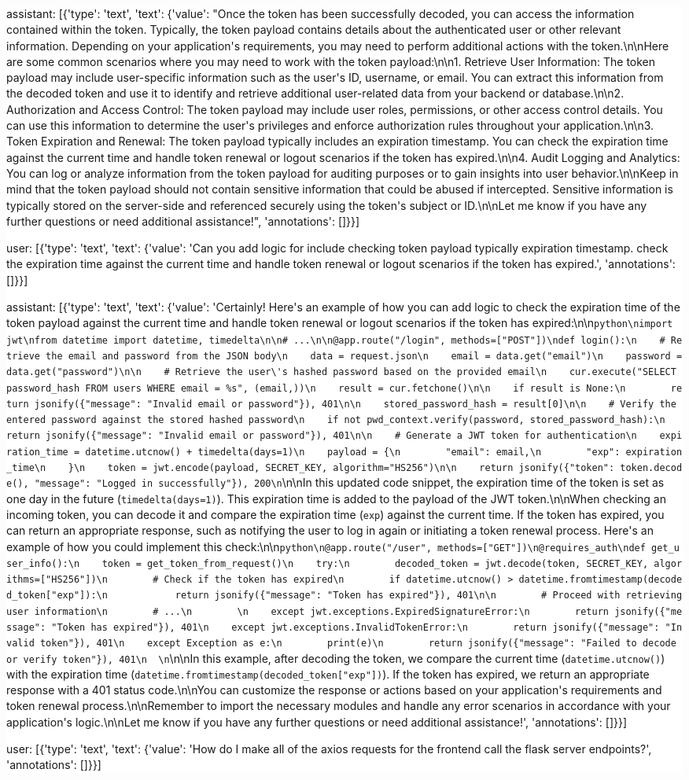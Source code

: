 assistant: [{'type': 'text', 'text': {'value': "Once the token has been successfully decoded, you can access the information contained within the token. Typically, the token payload contains details about the authenticated user or other relevant information. Depending on your application's requirements, you may need to perform additional actions with the token.\n\nHere are some common scenarios where you may need to work with the token payload:\n\n1. Retrieve User Information: The token payload may include user-specific information such as the user's ID, username, or email. You can extract this information from the decoded token and use it to identify and retrieve additional user-related data from your backend or database.\n\n2. Authorization and Access Control: The token payload may include user roles, permissions, or other access control details. You can use this information to determine the user's privileges and enforce authorization rules throughout your application.\n\n3. Token Expiration and Renewal: The token payload typically includes an expiration timestamp. You can check the expiration time against the current time and handle token renewal or logout scenarios if the token has expired.\n\n4. Audit Logging and Analytics: You can log or analyze information from the token payload for auditing purposes or to gain insights into user behavior.\n\nKeep in mind that the token payload should not contain sensitive information that could be abused if intercepted. Sensitive information is typically stored on the server-side and referenced securely using the token's subject or ID.\n\nLet me know if you have any further questions or need additional assistance!", 'annotations': []}}]

user: [{'type': 'text', 'text': {'value': 'Can you add logic for include checking token payload typically expiration timestamp. check the expiration time against the current time and handle token renewal or logout scenarios if the token has expired.', 'annotations': []}}]

assistant: [{'type': 'text', 'text': {'value': 'Certainly! Here\'s an example of how you can add logic to check the expiration time of the token payload against the current time and handle token renewal or logout scenarios if the token has expired:\n\n```python\nimport jwt\nfrom datetime import datetime, timedelta\n\n# ...\n\n@app.route("/login", methods=["POST"])\ndef login():\n    # Retrieve the email and password from the JSON body\n    data = request.json\n    email = data.get("email")\n    password = data.get("password")\n\n    # Retrieve the user\'s hashed password based on the provided email\n    cur.execute("SELECT password_hash FROM users WHERE email = %s", (email,))\n    result = cur.fetchone()\n\n    if result is None:\n        return jsonify({"message": "Invalid email or password"}), 401\n\n    stored_password_hash = result[0]\n\n    # Verify the entered password against the stored hashed password\n    if not pwd_context.verify(password, stored_password_hash):\n        return jsonify({"message": "Invalid email or password"}), 401\n\n    # Generate a JWT token for authentication\n    expiration_time = datetime.utcnow() + timedelta(days=1)\n    payload = {\n        "email": email,\n        "exp": expiration_time\n    }\n    token = jwt.encode(payload, SECRET_KEY, algorithm="HS256")\n\n    return jsonify({"token": token.decode(), "message": "Logged in successfully"}), 200\n```\n\nIn this updated code snippet, the expiration time of the token is set as one day in the future (`timedelta(days=1)`). This expiration time is added to the payload of the JWT token.\n\nWhen checking an incoming token, you can decode it and compare the expiration time (`exp`) against the current time. If the token has expired, you can return an appropriate response, such as notifying the user to log in again or initiating a token renewal process. Here\'s an example of how you could implement this check:\n\n```python\n@app.route("/user", methods=["GET"])\n@requires_auth\ndef get_user_info():\n    token = get_token_from_request()\n    try:\n        decoded_token = jwt.decode(token, SECRET_KEY, algorithms=["HS256"])\n        # Check if the token has expired\n        if datetime.utcnow() > datetime.fromtimestamp(decoded_token["exp"]):\n            return jsonify({"message": "Token has expired"}), 401\n\n        # Proceed with retrieving user information\n        # ...\n        \n    except jwt.exceptions.ExpiredSignatureError:\n        return jsonify({"message": "Token has expired"}), 401\n    except jwt.exceptions.InvalidTokenError:\n        return jsonify({"message": "Invalid token"}), 401\n    except Exception as e:\n        print(e)\n        return jsonify({"message": "Failed to decode or verify token"}), 401\n  \n```\n\nIn this example, after decoding the token, we compare the current time (`datetime.utcnow()`) with the expiration time (`datetime.fromtimestamp(decoded_token["exp"])`). If the token has expired, we return an appropriate response with a 401 status code.\n\nYou can customize the response or actions based on your application\'s requirements and token renewal process.\n\nRemember to import the necessary modules and handle any error scenarios in accordance with your application\'s logic.\n\nLet me know if you have any further questions or need additional assistance!', 'annotations': []}}]

user: [{'type': 'text', 'text': {'value': 'How do I make all of the axios requests for the frontend call the flask server endpoints?', 'annotations': []}}]

